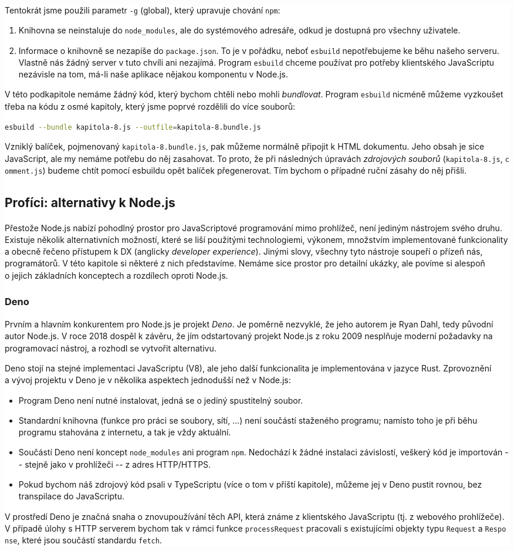 Tentokrát jsme použili parametr `-g` (global), který upravuje chování `npm`:

1. Knihovna se neinstaluje do `node_modules`, ale do systémového adresáře, odkud je dostupná pro všechny uživatele.

1. Informace o&nbsp;knihovně se nezapíše do `package.json`. To je v&nbsp;pořádku, neboť `esbuild` nepotřebujeme ke běhu našeho serveru. Vlastně nás žádný server v&nbsp;tuto chvíli ani nezajímá. Program `esbuild` chceme používat pro potřeby klientského JavaScriptu nezávisle na tom, má-li naše aplikace nějakou komponentu v&nbsp;Node.js.

V&nbsp;této podkapitole nemáme žádný kód, který bychom chtěli nebo mohli *bundlovat*. Program `esbuild` nicméně můžeme vyzkoušet třeba na kódu z&nbsp;osmé kapitoly, který jsme poprvé rozdělili do více souborů:

```sh
esbuild --bundle kapitola-8.js --outfile=kapitola-8.bundle.js
```

Vzniklý balíček, pojmenovaný `kapitola-8.bundle.js`, pak můžeme normálně připojit k&nbsp;HTML dokumentu. Jeho obsah je sice JavaScript, ale my nemáme potřebu do něj zasahovat. To proto, že při následných úpravách *zdrojových souborů* (`kapitola-8.js`, `comment.js`) budeme chtít pomocí esbuildu opět balíček přegenerovat. Tím bychom o&nbsp;případné ruční zásahy do něj přišli.


## Profíci: alternativy k&nbsp;Node.js

Přestože Node.js nabízí pohodlný prostor pro JavaScriptové programování mimo prohlížeč, není jediným nástrojem svého druhu. Existuje několik alternativních možností, které se liší použitými technologiemi, výkonem, množstvím implementované funkcionality a&nbsp;obecně řečeno přístupem k&nbsp;DX (anglicky *developer experience*). Jinými slovy, všechny tyto nástroje soupeří o&nbsp;přízeň nás, programátorů. V&nbsp;této kapitole si některé z&nbsp;nich představíme. Nemáme sice prostor pro detailní ukázky, ale povíme si alespoň o&nbsp;jejich základních konceptech a&nbsp;rozdílech oproti Node.js.


### Deno

Prvním a&nbsp;hlavním konkurentem pro Node.js je projekt *Deno*. Je poměrně nezvyklé, že jeho autorem je Ryan Dahl, tedy původní autor Node.js. V&nbsp;roce 2018 dospěl k&nbsp;závěru, že jím odstartovaný projekt Node.js z&nbsp;roku 2009 nesplňuje moderní požadavky na programovací nástroj, a&nbsp;rozhodl se vytvořit alternativu.

Deno stojí na stejné implementaci JavaScriptu (V8), ale jeho další funkcionalita je implementována v&nbsp;jazyce Rust. Zprovoznění a&nbsp;vývoj projektu v&nbsp;Deno je v&nbsp;několika aspektech jednodušší než v&nbsp;Node.js:

- Program Deno není nutné instalovat, jedná se o&nbsp;jediný spustitelný soubor.

- Standardní knihovna (funkce pro práci se soubory, sítí, &hellip;) není součástí staženého programu; namísto toho je při běhu programu stahována z&nbsp;internetu, a&nbsp;tak je vždy aktuální.

- Součástí Deno není koncept `node_modules` ani program `npm`. Nedochází k&nbsp;žádné instalaci závislostí, veškerý kód je importován -- stejně jako v&nbsp;prohlížeči -- z&nbsp;adres HTTP/HTTPS.

- Pokud bychom náš zdrojový kód psali v&nbsp;TypeScriptu (více o&nbsp;tom v&nbsp;příští kapitole), můžeme jej v&nbsp;Deno pustit rovnou, bez transpilace do JavaScriptu.

V&nbsp;prostředí Deno je značná snaha o&nbsp;znovupoužívání těch API, která známe z klientského JavaScriptu (tj. z&nbsp;webového prohlížeče). V&nbsp;případě úlohy s&nbsp;HTTP serverem bychom tak v&nbsp;rámci funkce `processRequest` pracovali s&nbsp;existujícími objekty typu `Request` a&nbsp;`Response`, které jsou součástí standardu `fetch`.
